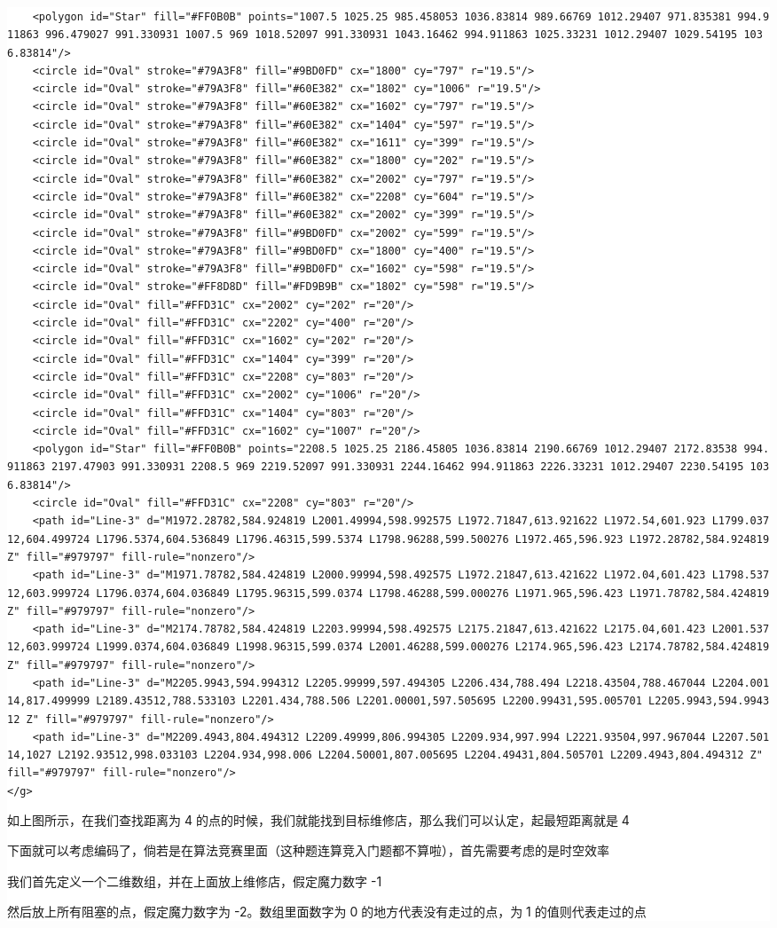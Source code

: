         <polygon id="Star" fill="#FF0B0B" points="1007.5 1025.25 985.458053 1036.83814 989.66769 1012.29407 971.835381 994.911863 996.479027 991.330931 1007.5 969 1018.52097 991.330931 1043.16462 994.911863 1025.33231 1012.29407 1029.54195 1036.83814"/>
        <circle id="Oval" stroke="#79A3F8" fill="#9BD0FD" cx="1800" cy="797" r="19.5"/>
        <circle id="Oval" stroke="#79A3F8" fill="#60E382" cx="1802" cy="1006" r="19.5"/>
        <circle id="Oval" stroke="#79A3F8" fill="#60E382" cx="1602" cy="797" r="19.5"/>
        <circle id="Oval" stroke="#79A3F8" fill="#60E382" cx="1404" cy="597" r="19.5"/>
        <circle id="Oval" stroke="#79A3F8" fill="#60E382" cx="1611" cy="399" r="19.5"/>
        <circle id="Oval" stroke="#79A3F8" fill="#60E382" cx="1800" cy="202" r="19.5"/>
        <circle id="Oval" stroke="#79A3F8" fill="#60E382" cx="2002" cy="797" r="19.5"/>
        <circle id="Oval" stroke="#79A3F8" fill="#60E382" cx="2208" cy="604" r="19.5"/>
        <circle id="Oval" stroke="#79A3F8" fill="#60E382" cx="2002" cy="399" r="19.5"/>
        <circle id="Oval" stroke="#79A3F8" fill="#9BD0FD" cx="2002" cy="599" r="19.5"/>
        <circle id="Oval" stroke="#79A3F8" fill="#9BD0FD" cx="1800" cy="400" r="19.5"/>
        <circle id="Oval" stroke="#79A3F8" fill="#9BD0FD" cx="1602" cy="598" r="19.5"/>
        <circle id="Oval" stroke="#FF8D8D" fill="#FD9B9B" cx="1802" cy="598" r="19.5"/>
        <circle id="Oval" fill="#FFD31C" cx="2002" cy="202" r="20"/>
        <circle id="Oval" fill="#FFD31C" cx="2202" cy="400" r="20"/>
        <circle id="Oval" fill="#FFD31C" cx="1602" cy="202" r="20"/>
        <circle id="Oval" fill="#FFD31C" cx="1404" cy="399" r="20"/>
        <circle id="Oval" fill="#FFD31C" cx="2208" cy="803" r="20"/>
        <circle id="Oval" fill="#FFD31C" cx="2002" cy="1006" r="20"/>
        <circle id="Oval" fill="#FFD31C" cx="1404" cy="803" r="20"/>
        <circle id="Oval" fill="#FFD31C" cx="1602" cy="1007" r="20"/>
        <polygon id="Star" fill="#FF0B0B" points="2208.5 1025.25 2186.45805 1036.83814 2190.66769 1012.29407 2172.83538 994.911863 2197.47903 991.330931 2208.5 969 2219.52097 991.330931 2244.16462 994.911863 2226.33231 1012.29407 2230.54195 1036.83814"/>
        <circle id="Oval" fill="#FFD31C" cx="2208" cy="803" r="20"/>
        <path id="Line-3" d="M1972.28782,584.924819 L2001.49994,598.992575 L1972.71847,613.921622 L1972.54,601.923 L1799.03712,604.499724 L1796.5374,604.536849 L1796.46315,599.5374 L1798.96288,599.500276 L1972.465,596.923 L1972.28782,584.924819 Z" fill="#979797" fill-rule="nonzero"/>
        <path id="Line-3" d="M1971.78782,584.424819 L2000.99994,598.492575 L1972.21847,613.421622 L1972.04,601.423 L1798.53712,603.999724 L1796.0374,604.036849 L1795.96315,599.0374 L1798.46288,599.000276 L1971.965,596.423 L1971.78782,584.424819 Z" fill="#979797" fill-rule="nonzero"/>
        <path id="Line-3" d="M2174.78782,584.424819 L2203.99994,598.492575 L2175.21847,613.421622 L2175.04,601.423 L2001.53712,603.999724 L1999.0374,604.036849 L1998.96315,599.0374 L2001.46288,599.000276 L2174.965,596.423 L2174.78782,584.424819 Z" fill="#979797" fill-rule="nonzero"/>
        <path id="Line-3" d="M2205.9943,594.994312 L2205.99999,597.494305 L2206.434,788.494 L2218.43504,788.467044 L2204.00114,817.499999 L2189.43512,788.533103 L2201.434,788.506 L2201.00001,597.505695 L2200.99431,595.005701 L2205.9943,594.994312 Z" fill="#979797" fill-rule="nonzero"/>
        <path id="Line-3" d="M2209.4943,804.494312 L2209.49999,806.994305 L2209.934,997.994 L2221.93504,997.967044 L2207.50114,1027 L2192.93512,998.033103 L2204.934,998.006 L2204.50001,807.005695 L2204.49431,804.505701 L2209.4943,804.494312 Z" fill="#979797" fill-rule="nonzero"/>
    </g>
</svg>

如上图所示，在我们查找距离为 4 的点的时候，我们就能找到目标维修店，那么我们可以认定，起最短距离就是 4

下面就可以考虑编码了，倘若是在算法竞赛里面（这种题连算竞入门题都不算啦），首先需要考虑的是时空效率

我们首先定义一个二维数组，并在上面放上维修店，假定魔力数字 -1

然后放上所有阻塞的点，假定魔力数字为 -2。数组里面数字为 0 的地方代表没有走过的点，为 1 的值则代表走过的点

